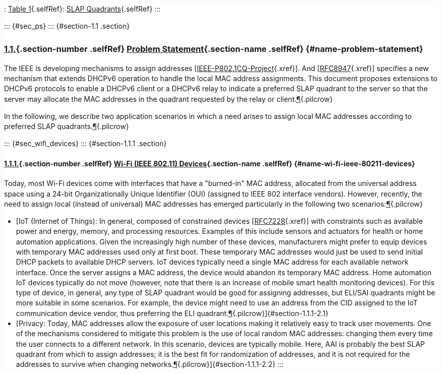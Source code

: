   : [Table 1](#table-1){.selfRef}: [SLAP
  Quadrants](#name-slap-quadrants){.selfRef}
:::

::: {#sec_ps}
::: {#section-1.1 .section}
### [1.1.](#section-1.1){.section-number .selfRef} [Problem Statement](#name-problem-statement){.section-name .selfRef} {#name-problem-statement}

The IEEE is developing mechanisms to assign addresses
\[[IEEE-P802.1CQ-Project](#IEEE-P802.1CQ-Project){.xref}\]. And
\[[RFC8947](#RFC8947){.xref}\] specifies a new mechanism that extends
DHCPv6 operation to handle the local MAC address assignments. This
document proposes extensions to DHCPv6 protocols to enable a DHCPv6
client or a DHCPv6 relay to indicate a preferred SLAP quadrant to the
server so that the server may allocate the MAC addresses in the quadrant
requested by the relay or client.[¶](#section-1.1-1){.pilcrow}

In the following, we describe two application scenarios in which a need
arises to assign local MAC addresses according to preferred SLAP
quadrants.[¶](#section-1.1-2){.pilcrow}

::: {#sec_wifi_devices}
::: {#section-1.1.1 .section}
#### [1.1.1.](#section-1.1.1){.section-number .selfRef} [Wi-Fi (IEEE 802.11) Devices](#name-wi-fi-ieee-80211-devices){.section-name .selfRef} {#name-wi-fi-ieee-80211-devices}

Today, most Wi-Fi devices come with interfaces that have a \"burned-in\"
MAC address, allocated from the universal address space using a 24-bit
Organizationally Unique Identifier (OUI) (assigned to IEEE 802 interface
vendors). However, recently, the need to assign local (instead of
universal) MAC addresses has emerged particularly in the following two
scenarios:[¶](#section-1.1.1-1){.pilcrow}

-   [IoT (Internet of Things): In general, composed of constrained
    devices \[[RFC7228](#RFC7228){.xref}\] with constraints such as
    available power and energy, memory, and processing resources.
    Examples of this include sensors and actuators for health or home
    automation applications. Given the increasingly high number of these
    devices, manufacturers might prefer to equip devices with temporary
    MAC addresses used only at first boot. These temporary MAC addresses
    would just be used to send initial DHCP packets to available DHCP
    servers. IoT devices typically need a single MAC address for each
    available network interface. Once the server assigns a MAC address,
    the device would abandon its temporary MAC address. Home automation
    IoT devices typically do not move (however, note that there is an
    increase of mobile smart health monitoring devices). For this type
    of device, in general, any type of SLAP quadrant would be good for
    assigning addresses, but ELI/SAI quadrants might be more suitable in
    some scenarios. For example, the device might need to use an address
    from the CID assigned to the IoT communication device vendor, thus
    preferring the ELI
    quadrant.[¶](#section-1.1.1-2.1){.pilcrow}]{#section-1.1.1-2.1}
-   [Privacy: Today, MAC addresses allow the exposure of user locations
    making it relatively easy to track user movements. One of the
    mechanisms considered to mitigate this problem is the use of local
    random MAC addresses: changing them every time the user connects to
    a different network. In this scenario, devices are typically mobile.
    Here, AAI is probably the best SLAP quadrant from which to assign
    addresses; it is the best fit for randomization of addresses, and it
    is not required for the addresses to survive when changing
    networks.[¶](#section-1.1.1-2.2){.pilcrow}]{#section-1.1.1-2.2}
:::